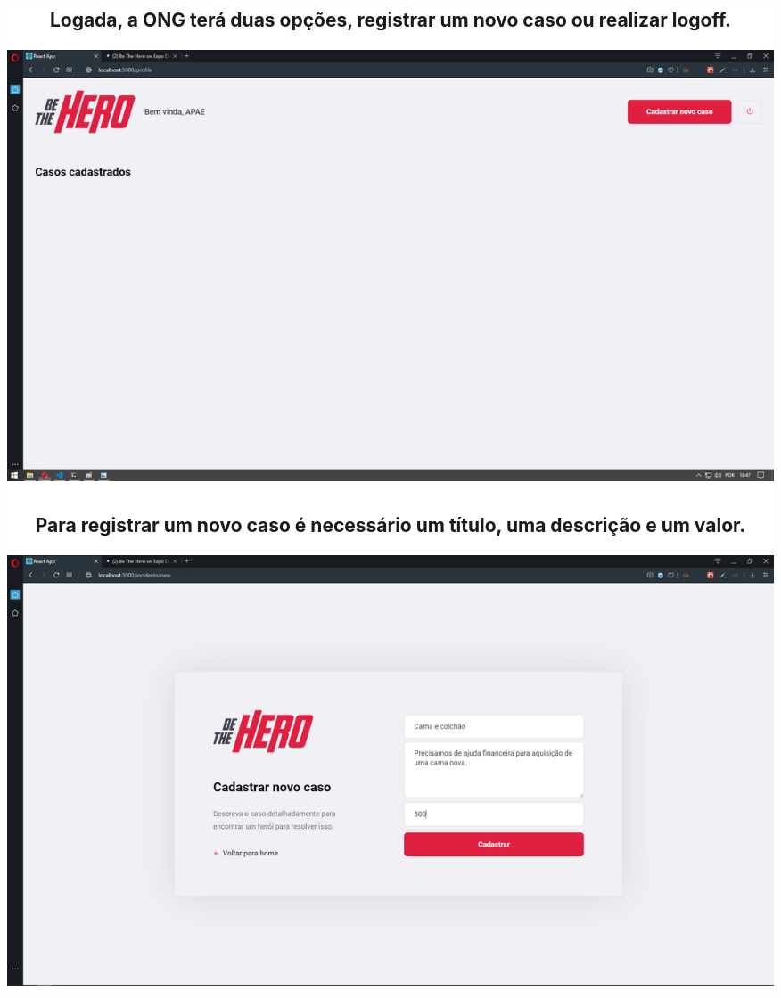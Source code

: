 <h2 align="center">Logada, a ONG terá duas opções, registrar um novo caso ou realizar logoff.</h2>
<p align="center">
  <img width=1280 src="./readme_assets/4.PNG"/>
</p>

<h2 align="center">Para registrar um novo caso é necessário um título, uma descrição e um valor. </h2>
<p align="center">
  <img width=1280 src="./readme_assets/5.PNG"/>
</p>
